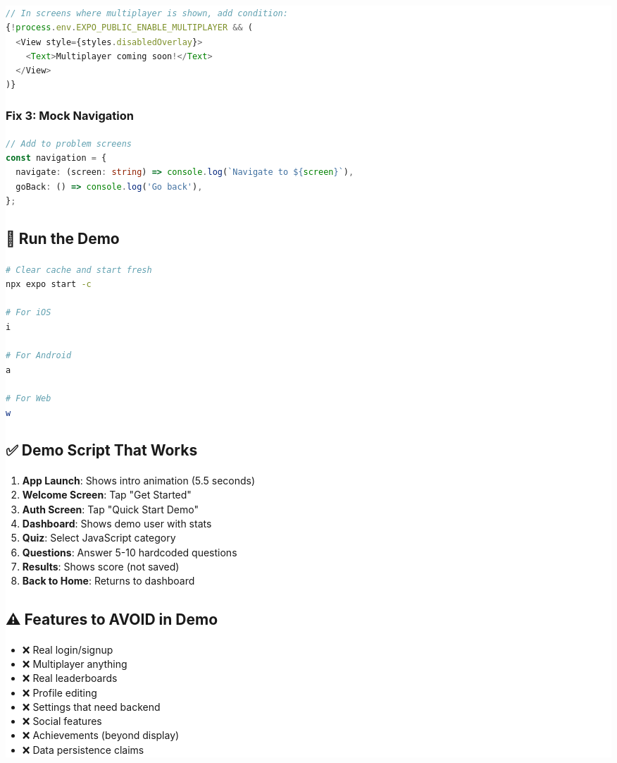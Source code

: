 ```typescript
// In screens where multiplayer is shown, add condition:
{!process.env.EXPO_PUBLIC_ENABLE_MULTIPLAYER && (
  <View style={styles.disabledOverlay}>
    <Text>Multiplayer coming soon!</Text>
  </View>
)}
```

### Fix 3: Mock Navigation

```typescript
// Add to problem screens
const navigation = {
  navigate: (screen: string) => console.log(`Navigate to ${screen}`),
  goBack: () => console.log('Go back'),
};
```

## 🚀 Run the Demo

```bash
# Clear cache and start fresh
npx expo start -c

# For iOS
i

# For Android
a

# For Web
w
```

## ✅ Demo Script That Works

1. **App Launch**: Shows intro animation (5.5 seconds)
2. **Welcome Screen**: Tap "Get Started"
3. **Auth Screen**: Tap "Quick Start Demo"
4. **Dashboard**: Shows demo user with stats
5. **Quiz**: Select JavaScript category
6. **Questions**: Answer 5-10 hardcoded questions
7. **Results**: Shows score (not saved)
8. **Back to Home**: Returns to dashboard

## ⚠️ Features to AVOID in Demo

- ❌ Real login/signup
- ❌ Multiplayer anything
- ❌ Real leaderboards
- ❌ Profile editing
- ❌ Settings that need backend
- ❌ Social features
- ❌ Achievements (beyond display)
- ❌ Data persistence claims
